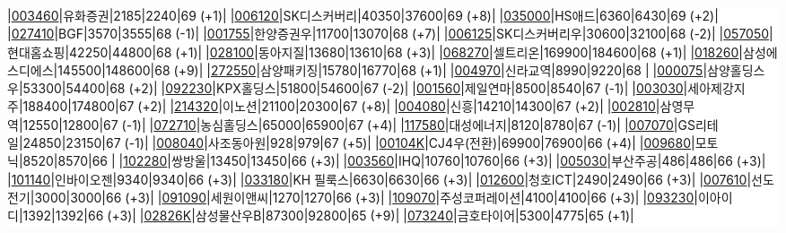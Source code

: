 |[003460](https://finance.daum.net/quotes/A003460)|유화증권|2185|2240|69 (+1)|
|[006120](https://finance.daum.net/quotes/A006120)|SK디스커버리|40350|37600|69 (+8)|
|[035000](https://finance.daum.net/quotes/A035000)|HS애드|6360|6430|69 (+2)|
|[027410](https://finance.daum.net/quotes/A027410)|BGF|3570|3555|68 (-1)|
|[001755](https://finance.daum.net/quotes/A001755)|한양증권우|11700|13070|68 (+7)|
|[006125](https://finance.daum.net/quotes/A006125)|SK디스커버리우|30600|32100|68 (-2)|
|[057050](https://finance.daum.net/quotes/A057050)|현대홈쇼핑|42250|44800|68 (+1)|
|[028100](https://finance.daum.net/quotes/A028100)|동아지질|13680|13610|68 (+3)|
|[068270](https://finance.daum.net/quotes/A068270)|셀트리온|169900|184600|68 (+1)|
|[018260](https://finance.daum.net/quotes/A018260)|삼성에스디에스|145500|148600|68 (+9)|
|[272550](https://finance.daum.net/quotes/A272550)|삼양패키징|15780|16770|68 (+1)|
|[004970](https://finance.daum.net/quotes/A004970)|신라교역|8990|9220|68 |
|[000075](https://finance.daum.net/quotes/A000075)|삼양홀딩스우|53300|54400|68 (+2)|
|[092230](https://finance.daum.net/quotes/A092230)|KPX홀딩스|51800|54600|67 (-2)|
|[001560](https://finance.daum.net/quotes/A001560)|제일연마|8500|8540|67 (-1)|
|[003030](https://finance.daum.net/quotes/A003030)|세아제강지주|188400|174800|67 (+2)|
|[214320](https://finance.daum.net/quotes/A214320)|이노션|21100|20300|67 (+8)|
|[004080](https://finance.daum.net/quotes/A004080)|신흥|14210|14300|67 (+2)|
|[002810](https://finance.daum.net/quotes/A002810)|삼영무역|12550|12800|67 (-1)|
|[072710](https://finance.daum.net/quotes/A072710)|농심홀딩스|65000|65900|67 (+4)|
|[117580](https://finance.daum.net/quotes/A117580)|대성에너지|8120|8780|67 (-1)|
|[007070](https://finance.daum.net/quotes/A007070)|GS리테일|24850|23150|67 (-1)|
|[008040](https://finance.daum.net/quotes/A008040)|사조동아원|928|979|67 (+5)|
|[00104K](https://finance.daum.net/quotes/A00104K)|CJ4우(전환)|69900|76900|66 (+4)|
|[009680](https://finance.daum.net/quotes/A009680)|모토닉|8520|8570|66 |
|[102280](https://finance.daum.net/quotes/A102280)|쌍방울|13450|13450|66 (+3)|
|[003560](https://finance.daum.net/quotes/A003560)|IHQ|10760|10760|66 (+3)|
|[005030](https://finance.daum.net/quotes/A005030)|부산주공|486|486|66 (+3)|
|[101140](https://finance.daum.net/quotes/A101140)|인바이오젠|9340|9340|66 (+3)|
|[033180](https://finance.daum.net/quotes/A033180)|KH 필룩스|6630|6630|66 (+3)|
|[012600](https://finance.daum.net/quotes/A012600)|청호ICT|2490|2490|66 (+3)|
|[007610](https://finance.daum.net/quotes/A007610)|선도전기|3000|3000|66 (+3)|
|[091090](https://finance.daum.net/quotes/A091090)|세원이앤씨|1270|1270|66 (+3)|
|[109070](https://finance.daum.net/quotes/A109070)|주성코퍼레이션|4100|4100|66 (+3)|
|[093230](https://finance.daum.net/quotes/A093230)|이아이디|1392|1392|66 (+3)|
|[02826K](https://finance.daum.net/quotes/A02826K)|삼성물산우B|87300|92800|65 (+9)|
|[073240](https://finance.daum.net/quotes/A073240)|금호타이어|5300|4775|65 (+1)|